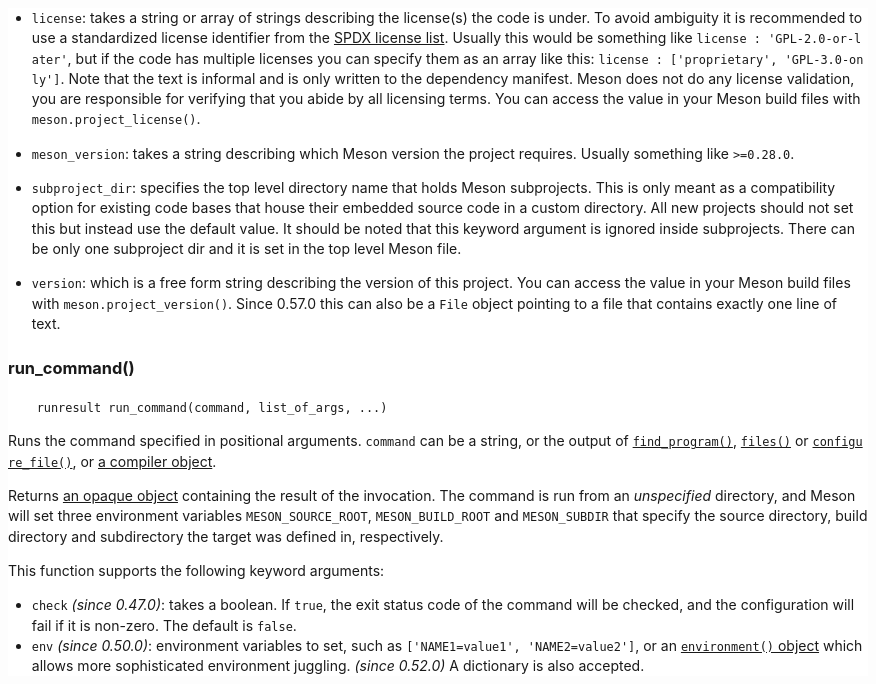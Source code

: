 
- `license`: takes a string or array of strings describing the license(s) the
  code is under. To avoid ambiguity it is recommended to use a standardized
  license identifier from the [SPDX license list](https://spdx.org/licenses/).
  Usually this would be something like `license : 'GPL-2.0-or-later'`, but if
  the code has multiple licenses you can specify them as an array like this:
  `license : ['proprietary', 'GPL-3.0-only']`. Note that the text is informal
  and is only written to the dependency manifest. Meson does not do any license
  validation, you are responsible for verifying that you abide by all licensing
  terms. You can access the value in your Meson build files with
  `meson.project_license()`.

- `meson_version`: takes a string describing which Meson version the
  project requires. Usually something like `>=0.28.0`.

- `subproject_dir`: specifies the top level directory name that holds
  Meson subprojects. This is only meant as a compatibility option
  for existing code bases that house their embedded source code in a
  custom directory. All new projects should not set this but instead
  use the default value. It should be noted that this keyword
  argument is ignored inside subprojects. There can be only one
  subproject dir and it is set in the top level Meson file.

- `version`: which is a free form string describing the version of
  this project. You can access the value in your Meson build files
  with `meson.project_version()`. Since 0.57.0 this can also be a
  `File` object pointing to a file that contains exactly one line of
  text.

### run_command()

``` meson
    runresult run_command(command, list_of_args, ...)
```

Runs the command specified in positional arguments. `command` can be a
string, or the output of [`find_program()`](#find_program),
[`files()`](#files) or [`configure_file()`](#configure_file), or [a
compiler object](#compiler-object).

Returns [an opaque object](#run-result-object) containing the result
of the invocation. The command is run from an *unspecified* directory,
and Meson will set three environment variables `MESON_SOURCE_ROOT`,
`MESON_BUILD_ROOT` and `MESON_SUBDIR` that specify the source
directory, build directory and subdirectory the target was defined in,
respectively.

This function supports the following keyword arguments:

 - `check` *(since 0.47.0)*: takes a boolean. If `true`, the exit status code of the command will
   be checked, and the configuration will fail if it is non-zero. The default is
   `false`.
 - `env` *(since 0.50.0)*: environment variables to set, such as `['NAME1=value1',
   'NAME2=value2']`, or an [`environment()`
   object](#environment-object) which allows more sophisticated
   environment juggling. *(since 0.52.0)* A dictionary is also accepted.
